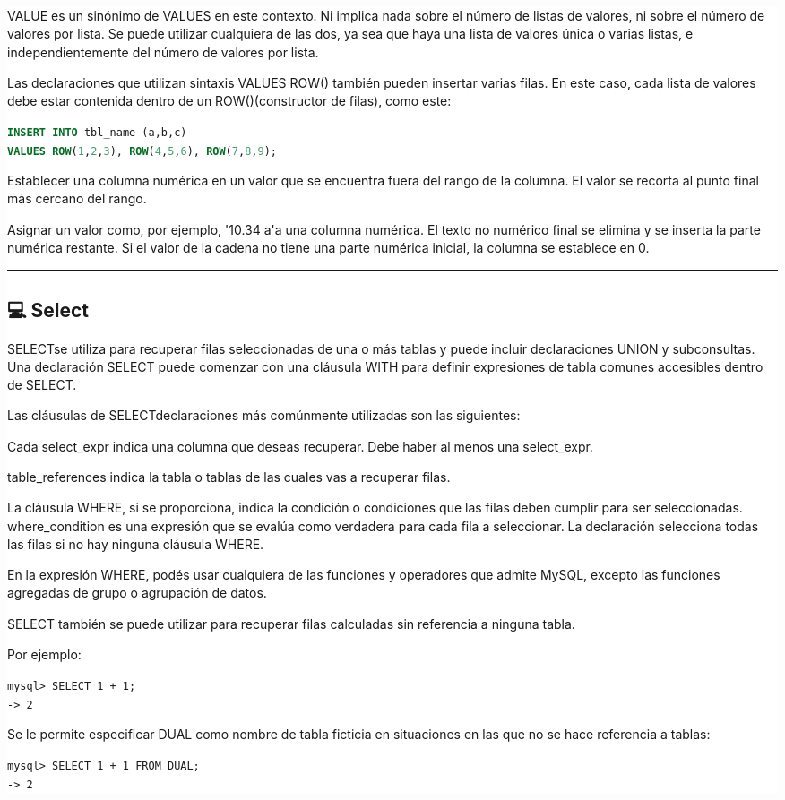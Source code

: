 VALUE es un sinónimo de VALUES en este contexto. Ni implica nada sobre el número de listas de valores, ni sobre el número de valores por lista. Se puede utilizar cualquiera de las dos, ya sea que haya una lista de valores única o varias listas, e independientemente del número de valores por lista.

Las declaraciones que utilizan sintaxis VALUES ROW() también pueden insertar varias filas. En este caso, cada lista de valores debe estar contenida dentro de un ROW()(constructor de filas), como este:

```sql
INSERT INTO tbl_name (a,b,c)
VALUES ROW(1,2,3), ROW(4,5,6), ROW(7,8,9);
```
 

Establecer una columna numérica en un valor que se encuentra fuera del rango de la columna. El valor se recorta al punto final más cercano del rango.

Asignar un valor como, por ejemplo, '10.34 a'a una columna numérica. El texto no numérico final se elimina y se inserta la parte numérica restante. Si el valor de la cadena no tiene una parte numérica inicial, la columna se establece en 0.

 
---

## :computer:  Select

SELECTse utiliza para recuperar filas seleccionadas de una o más tablas y puede incluir declaraciones UNION y subconsultas. Una declaración SELECT puede comenzar con una cláusula WITH para definir expresiones de tabla comunes accesibles dentro de SELECT. 

Las cláusulas de SELECTdeclaraciones más comúnmente utilizadas son las siguientes:

Cada select_expr indica una columna que deseas recuperar. Debe haber al menos una select_expr.

table_references indica la tabla o tablas de las cuales vas a recuperar filas. 

La cláusula WHERE, si se proporciona, indica la condición o condiciones que las filas deben cumplir para ser seleccionadas. where_condition es una expresión que se evalúa como verdadera para cada fila a seleccionar. La declaración selecciona todas las filas si no hay ninguna cláusula WHERE.

En la expresión WHERE, podés usar cualquiera de las funciones y operadores que admite MySQL, excepto las funciones agregadas de grupo o agrupación de datos. 

SELECT también se puede utilizar para recuperar filas calculadas sin referencia a ninguna tabla.

Por ejemplo:

```
mysql> SELECT 1 + 1;
-> 2
```

Se le permite especificar DUAL como nombre de tabla ficticia en situaciones en las que no se hace referencia a tablas:

```
mysql> SELECT 1 + 1 FROM DUAL;
-> 2
```
